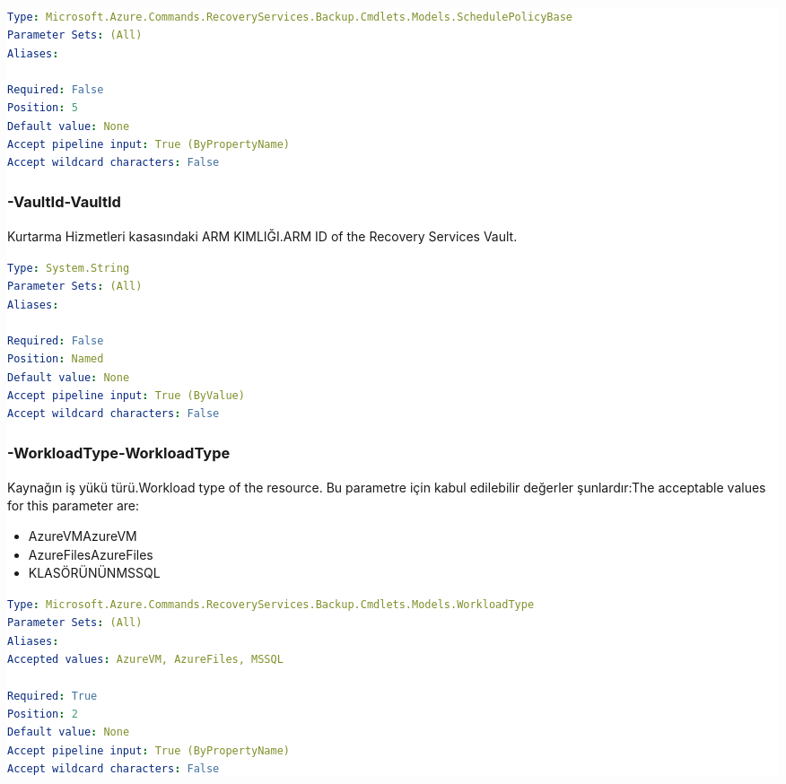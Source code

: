 ```yaml
Type: Microsoft.Azure.Commands.RecoveryServices.Backup.Cmdlets.Models.SchedulePolicyBase
Parameter Sets: (All)
Aliases:

Required: False
Position: 5
Default value: None
Accept pipeline input: True (ByPropertyName)
Accept wildcard characters: False
```

### <span data-ttu-id="2dcc3-142">-VaultId</span><span class="sxs-lookup"><span data-stu-id="2dcc3-142">-VaultId</span></span>
<span data-ttu-id="2dcc3-143">Kurtarma Hizmetleri kasasındaki ARM KIMLIĞI.</span><span class="sxs-lookup"><span data-stu-id="2dcc3-143">ARM ID of the Recovery Services Vault.</span></span>

```yaml
Type: System.String
Parameter Sets: (All)
Aliases:

Required: False
Position: Named
Default value: None
Accept pipeline input: True (ByValue)
Accept wildcard characters: False
```

### <span data-ttu-id="2dcc3-144">-WorkloadType</span><span class="sxs-lookup"><span data-stu-id="2dcc3-144">-WorkloadType</span></span>
<span data-ttu-id="2dcc3-145">Kaynağın iş yükü türü.</span><span class="sxs-lookup"><span data-stu-id="2dcc3-145">Workload type of the resource.</span></span> <span data-ttu-id="2dcc3-146">Bu parametre için kabul edilebilir değerler şunlardır:</span><span class="sxs-lookup"><span data-stu-id="2dcc3-146">The acceptable values for this parameter are:</span></span>
- <span data-ttu-id="2dcc3-147">AzureVM</span><span class="sxs-lookup"><span data-stu-id="2dcc3-147">AzureVM</span></span> 
- <span data-ttu-id="2dcc3-148">AzureFiles</span><span class="sxs-lookup"><span data-stu-id="2dcc3-148">AzureFiles</span></span>
- <span data-ttu-id="2dcc3-149">KLASÖRÜNÜN</span><span class="sxs-lookup"><span data-stu-id="2dcc3-149">MSSQL</span></span>

```yaml
Type: Microsoft.Azure.Commands.RecoveryServices.Backup.Cmdlets.Models.WorkloadType
Parameter Sets: (All)
Aliases:
Accepted values: AzureVM, AzureFiles, MSSQL

Required: True
Position: 2
Default value: None
Accept pipeline input: True (ByPropertyName)
Accept wildcard characters: False
```
